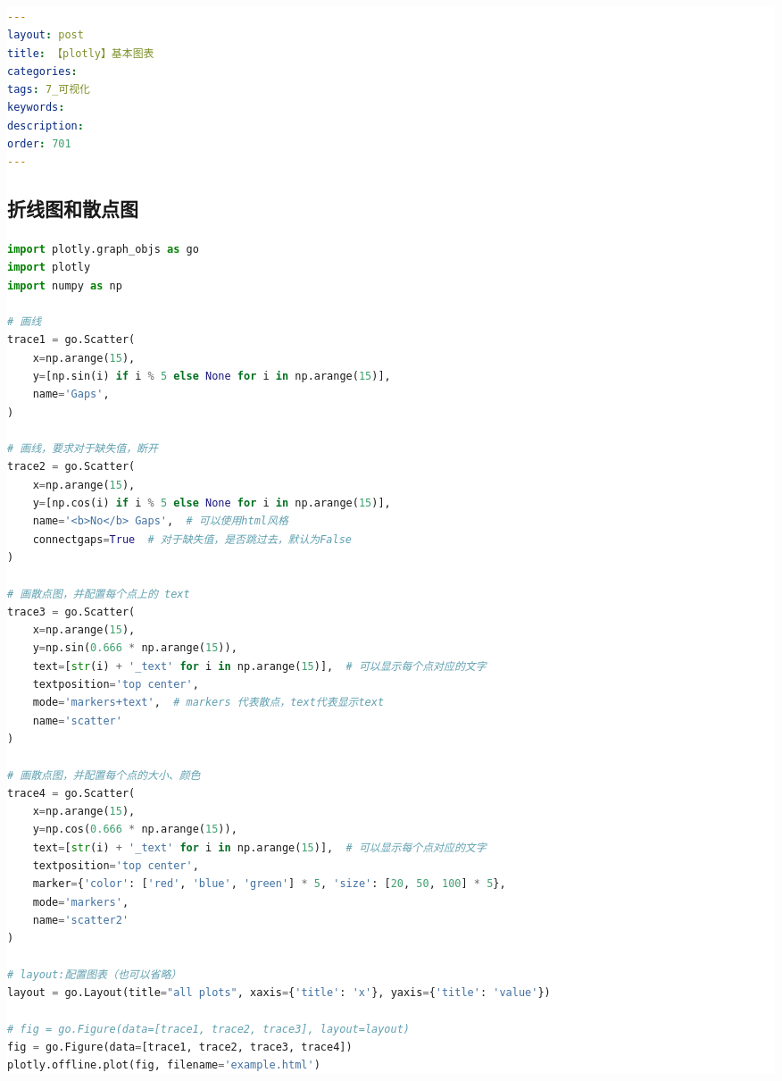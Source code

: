 ```yaml
---
layout: post
title: 【plotly】基本图表
categories:
tags: 7_可视化
keywords:
description:
order: 701
---
```



## 折线图和散点图

```py
import plotly.graph_objs as go
import plotly
import numpy as np

# 画线
trace1 = go.Scatter(
    x=np.arange(15),
    y=[np.sin(i) if i % 5 else None for i in np.arange(15)],
    name='Gaps',
)

# 画线，要求对于缺失值，断开
trace2 = go.Scatter(
    x=np.arange(15),
    y=[np.cos(i) if i % 5 else None for i in np.arange(15)],
    name='<b>No</b> Gaps',  # 可以使用html风格
    connectgaps=True  # 对于缺失值，是否跳过去，默认为False
)

# 画散点图，并配置每个点上的 text
trace3 = go.Scatter(
    x=np.arange(15),
    y=np.sin(0.666 * np.arange(15)),
    text=[str(i) + '_text' for i in np.arange(15)],  # 可以显示每个点对应的文字
    textposition='top center',
    mode='markers+text',  # markers 代表散点，text代表显示text
    name='scatter'
)

# 画散点图，并配置每个点的大小、颜色
trace4 = go.Scatter(
    x=np.arange(15),
    y=np.cos(0.666 * np.arange(15)),
    text=[str(i) + '_text' for i in np.arange(15)],  # 可以显示每个点对应的文字
    textposition='top center',
    marker={'color': ['red', 'blue', 'green'] * 5, 'size': [20, 50, 100] * 5},
    mode='markers',
    name='scatter2'
)

# layout:配置图表（也可以省略）
layout = go.Layout(title="all plots", xaxis={'title': 'x'}, yaxis={'title': 'value'})

# fig = go.Figure(data=[trace1, trace2, trace3], layout=layout)
fig = go.Figure(data=[trace1, trace2, trace3, trace4])
plotly.offline.plot(fig, filename='example.html')
```
